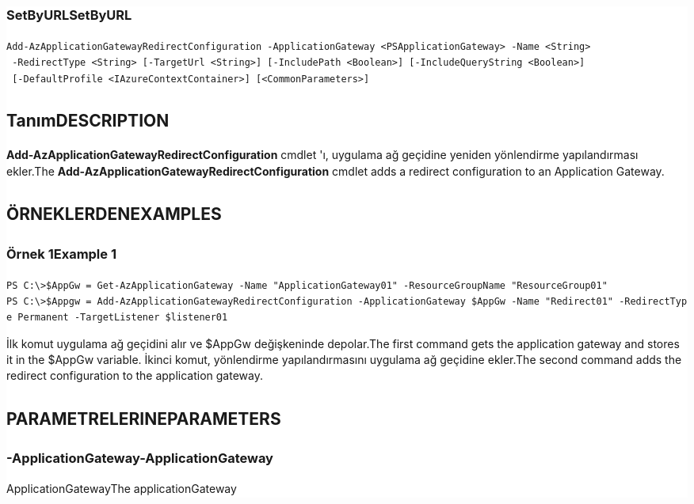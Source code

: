 ### <span data-ttu-id="7c0a8-107">SetByURL</span><span class="sxs-lookup"><span data-stu-id="7c0a8-107">SetByURL</span></span>
```
Add-AzApplicationGatewayRedirectConfiguration -ApplicationGateway <PSApplicationGateway> -Name <String>
 -RedirectType <String> [-TargetUrl <String>] [-IncludePath <Boolean>] [-IncludeQueryString <Boolean>]
 [-DefaultProfile <IAzureContextContainer>] [<CommonParameters>]
```

## <span data-ttu-id="7c0a8-108">Tanım</span><span class="sxs-lookup"><span data-stu-id="7c0a8-108">DESCRIPTION</span></span>
<span data-ttu-id="7c0a8-109">**Add-AzApplicationGatewayRedirectConfiguration** cmdlet 'ı, uygulama ağ geçidine yeniden yönlendirme yapılandırması ekler.</span><span class="sxs-lookup"><span data-stu-id="7c0a8-109">The **Add-AzApplicationGatewayRedirectConfiguration** cmdlet adds a redirect configuration to an Application Gateway.</span></span>

## <span data-ttu-id="7c0a8-110">ÖRNEKLERDEN</span><span class="sxs-lookup"><span data-stu-id="7c0a8-110">EXAMPLES</span></span>

### <span data-ttu-id="7c0a8-111">Örnek 1</span><span class="sxs-lookup"><span data-stu-id="7c0a8-111">Example 1</span></span>
```
PS C:\>$AppGw = Get-AzApplicationGateway -Name "ApplicationGateway01" -ResourceGroupName "ResourceGroup01"
PS C:\>$Appgw = Add-AzApplicationGatewayRedirectConfiguration -ApplicationGateway $AppGw -Name "Redirect01" -RedirectType Permanent -TargetListener $listener01
```

<span data-ttu-id="7c0a8-112">İlk komut uygulama ağ geçidini alır ve $AppGw değişkeninde depolar.</span><span class="sxs-lookup"><span data-stu-id="7c0a8-112">The first command gets the application gateway and stores it in the $AppGw variable.</span></span>
<span data-ttu-id="7c0a8-113">İkinci komut, yönlendirme yapılandırmasını uygulama ağ geçidine ekler.</span><span class="sxs-lookup"><span data-stu-id="7c0a8-113">The second command adds the redirect configuration to the application gateway.</span></span>

## <span data-ttu-id="7c0a8-114">PARAMETRELERINE</span><span class="sxs-lookup"><span data-stu-id="7c0a8-114">PARAMETERS</span></span>

### <span data-ttu-id="7c0a8-115">-ApplicationGateway</span><span class="sxs-lookup"><span data-stu-id="7c0a8-115">-ApplicationGateway</span></span>
<span data-ttu-id="7c0a8-116">ApplicationGateway</span><span class="sxs-lookup"><span data-stu-id="7c0a8-116">The applicationGateway</span></span>
